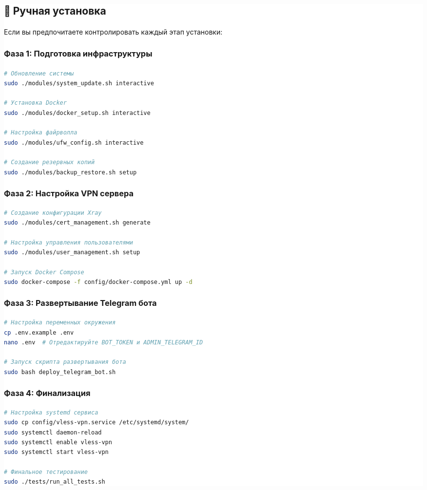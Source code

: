 ## 🔧 Ручная установка

Если вы предпочитаете контролировать каждый этап установки:

### Фаза 1: Подготовка инфраструктуры

```bash
# Обновление системы
sudo ./modules/system_update.sh interactive

# Установка Docker
sudo ./modules/docker_setup.sh interactive

# Настройка файрволла
sudo ./modules/ufw_config.sh interactive

# Создание резервных копий
sudo ./modules/backup_restore.sh setup
```

### Фаза 2: Настройка VPN сервера

```bash
# Создание конфигурации Xray
sudo ./modules/cert_management.sh generate

# Настройка управления пользователями
sudo ./modules/user_management.sh setup

# Запуск Docker Compose
sudo docker-compose -f config/docker-compose.yml up -d
```

### Фаза 3: Развертывание Telegram бота

```bash
# Настройка переменных окружения
cp .env.example .env
nano .env  # Отредактируйте BOT_TOKEN и ADMIN_TELEGRAM_ID

# Запуск скрипта развертывания бота
sudo bash deploy_telegram_bot.sh
```

### Фаза 4: Финализация

```bash
# Настройка systemd сервиса
sudo cp config/vless-vpn.service /etc/systemd/system/
sudo systemctl daemon-reload
sudo systemctl enable vless-vpn
sudo systemctl start vless-vpn

# Финальное тестирование
sudo ./tests/run_all_tests.sh
```

